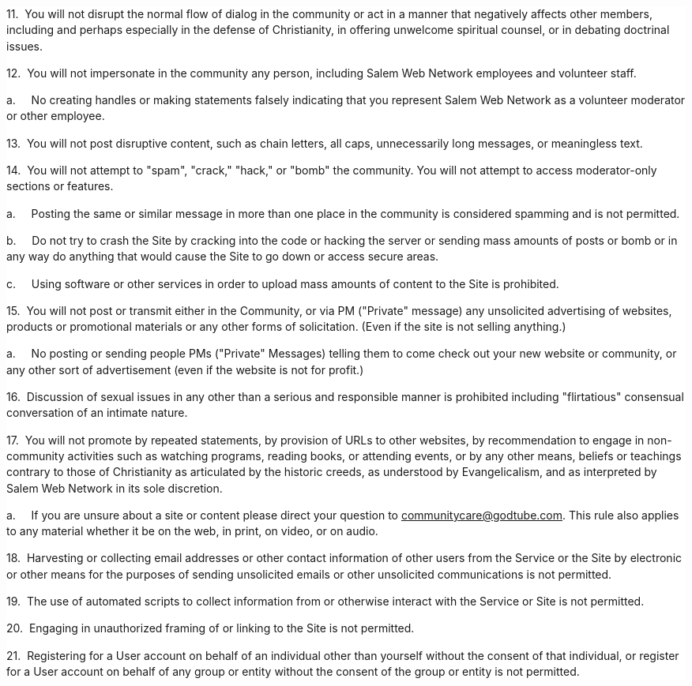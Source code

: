 11.  You will not disrupt the normal flow of dialog in the community or act in a manner that negatively affects other members, including and perhaps especially in the defense of Christianity, in offering unwelcome spiritual counsel, or in debating doctrinal issues. 

12.  You will not impersonate in the community any person, including Salem Web Network employees and volunteer staff.

a.     No creating handles or making statements falsely indicating that you represent Salem Web Network as a volunteer moderator or other employee. 

13.  You will not post disruptive content, such as chain letters, all caps, unnecessarily long messages, or meaningless text. 

14.  You will not attempt to "spam", "crack," "hack," or "bomb" the community. You will not attempt to access moderator-only sections or features. 

a.     Posting the same or similar message in more than one place in the community is considered spamming and is not permitted. 

b.     Do not try to crash the Site by cracking into the code or hacking the server or sending mass amounts of posts or bomb or in any way do anything that would cause the Site to go down or access secure areas. 

c.     Using software or other services in order to upload mass amounts of content to the Site is prohibited.

15.  You will not post or transmit either in the Community, or via PM ("Private" message) any unsolicited advertising of websites, products or promotional materials or any other forms of solicitation. (Even if the site is not selling anything.) 

a.     No posting or sending people PMs ("Private" Messages) telling them to come check out your new website or community, or any other sort of advertisement (even if the website is not for profit.)

16.  Discussion of sexual issues in any other than a serious and responsible manner is prohibited including "flirtatious" consensual conversation of an intimate nature. 

17.  You will not promote by repeated statements, by provision of URLs to other websites, by recommendation to engage in non-community activities such as watching programs, reading books, or attending events, or by any other means, beliefs or teachings contrary to those of Christianity as articulated by the historic creeds, as understood by Evangelicalism, and as interpreted by Salem Web Network in its sole discretion. 

a.     If you are unsure about a site or content please direct your question to communitycare@godtube.com. This rule also applies to any material whether it be on the web, in print, on video, or on audio.

18.  Harvesting or collecting email addresses or other contact information of other users from the Service or the Site by electronic or other means for the purposes of sending unsolicited emails or other unsolicited communications is not permitted.

19.  The use of automated scripts to collect information from or otherwise interact with the Service or Site is not permitted.

20.  Engaging in unauthorized framing of or linking to the Site is not permitted.

21.  Registering for a User account on behalf of an individual other than yourself without the consent of that individual, or register for a User account on behalf of any group or entity without the consent of the group or entity is not permitted.
